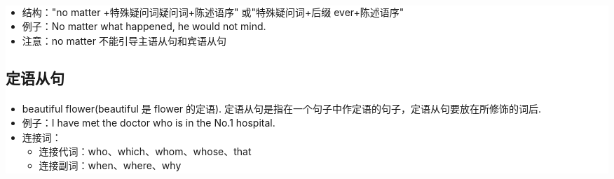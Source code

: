 - 结构："no matter +特殊疑问词疑问词+陈述语序" 或"特殊疑问词+后缀 ever+陈述语序"
- 例子：No matter what happened, he would not mind.
- 注意：no matter 不能引导主语从句和宾语从句

## 定语从句

- beautiful flower(beautiful 是 flower 的定语). 定语从句是指在一个句子中作定语的句子，定语从句要放在所修饰的词后.
- 例子：I have met the doctor who is in the No.1 hospital.
- 连接词：
  - 连接代词：who、which、whom、whose、that
  - 连接副词：when、where、why
